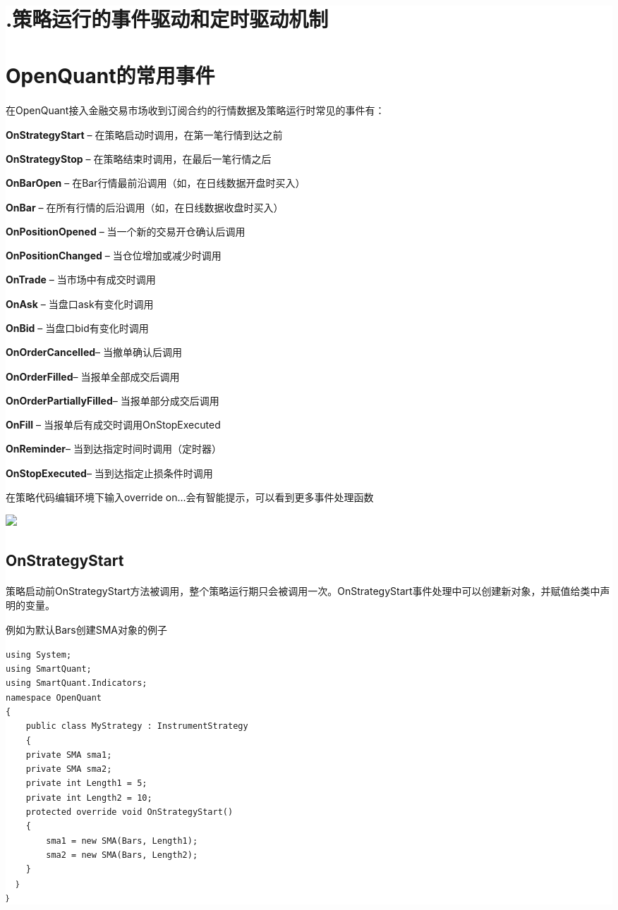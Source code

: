 # .策略运行的事件驱动和定时驱动机制

# OpenQuant的常用事件

在OpenQuant接入金融交易市场收到订阅合约的行情数据及策略运行时常见的事件有：

**OnStrategyStart** – 在策略启动时调用，在第一笔行情到达之前

**OnStrategyStop** – 在策略结束时调用，在最后一笔行情之后

**OnBarOpen** – 在Bar行情最前沿调用（如，在日线数据开盘时买入）

**OnBar** – 在所有行情的后沿调用（如，在日线数据收盘时买入）

**OnPositionOpened** – 当一个新的交易开仓确认后调用

**OnPositionChanged** – 当仓位增加或减少时调用

**OnTrade** – 当市场中有成交时调用

**OnAsk** – 当盘口ask有变化时调用

**OnBid** – 当盘口bid有变化时调用

**OnOrderCancelled**– 当撤单确认后调用

**OnOrderFilled**– 当报单全部成交后调用

**OnOrderPartiallyFilled**– 当报单部分成交后调用

**OnFill** – 当报单后有成交时调用OnStopExecuted

**OnReminder**– 当到达指定时间时调用（定时器）

**OnStopExecuted**– 当到达指定止损条件时调用

在策略代码编辑环境下输入override on...会有智能提示，可以看到更多事件处理函数

![](../.gitbook/assets/commonly_strategy_event01.png)

## **OnStrategyStart**

策略启动前OnStrategyStart方法被调用，整个策略运行期只会被调用一次。OnStrategyStart事件处理中可以创建新对象，并赋值给类中声明的变量。

例如为默认Bars创建SMA对象的例子

```text
using System;
using SmartQuant;
using SmartQuant.Indicators;
namespace OpenQuant
{
    public class MyStrategy : InstrumentStrategy
    {
    private SMA sma1;
    private SMA sma2;
    private int Length1 = 5;
    private int Length2 = 10;
    protected override void OnStrategyStart()
    {
        sma1 = new SMA(Bars, Length1);
        sma2 = new SMA(Bars, Length2);
    }
  ｝
｝
```
